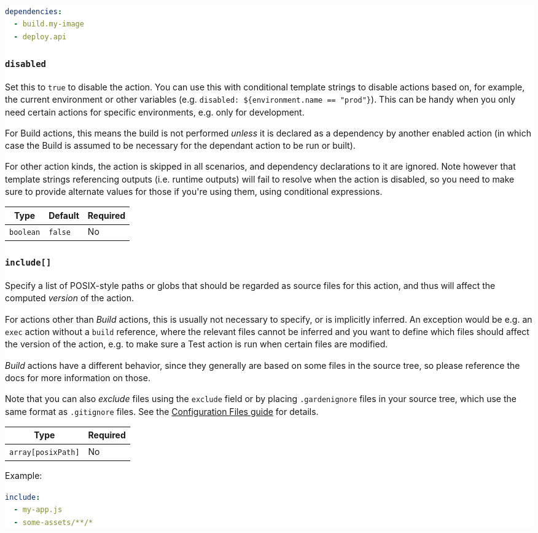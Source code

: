 ```yaml
dependencies:
  - build.my-image
  - deploy.api
```

### `disabled`

Set this to `true` to disable the action. You can use this with conditional template strings to disable actions based on, for example, the current environment or other variables (e.g. `disabled: ${environment.name == "prod"}`). This can be handy when you only need certain actions for specific environments, e.g. only for development.

For Build actions, this means the build is not performed _unless_ it is declared as a dependency by another enabled action (in which case the Build is assumed to be necessary for the dependant action to be run or built).

For other action kinds, the action is skipped in all scenarios, and dependency declarations to it are ignored. Note however that template strings referencing outputs (i.e. runtime outputs) will fail to resolve when the action is disabled, so you need to make sure to provide alternate values for those if you're using them, using conditional expressions.

| Type      | Default | Required |
| --------- | ------- | -------- |
| `boolean` | `false` | No       |

### `include[]`

Specify a list of POSIX-style paths or globs that should be regarded as source files for this action, and thus will affect the computed _version_ of the action.

For actions other than _Build_ actions, this is usually not necessary to specify, or is implicitly inferred. An exception would be e.g. an `exec` action without a `build` reference, where the relevant files cannot be inferred and you want to define which files should affect the version of the action, e.g. to make sure a Test action is run when certain files are modified.

_Build_ actions have a different behavior, since they generally are based on some files in the source tree, so please reference the docs for more information on those.

Note that you can also _exclude_ files using the `exclude` field or by placing `.gardenignore` files in your source tree, which use the same format as `.gitignore` files. See the [Configuration Files guide](https://docs.garden.io/using-garden/configuration-overview#including-excluding-files-and-directories) for details.

| Type               | Required |
| ------------------ | -------- |
| `array[posixPath]` | No       |

Example:

```yaml
include:
  - my-app.js
  - some-assets/**/*
```
